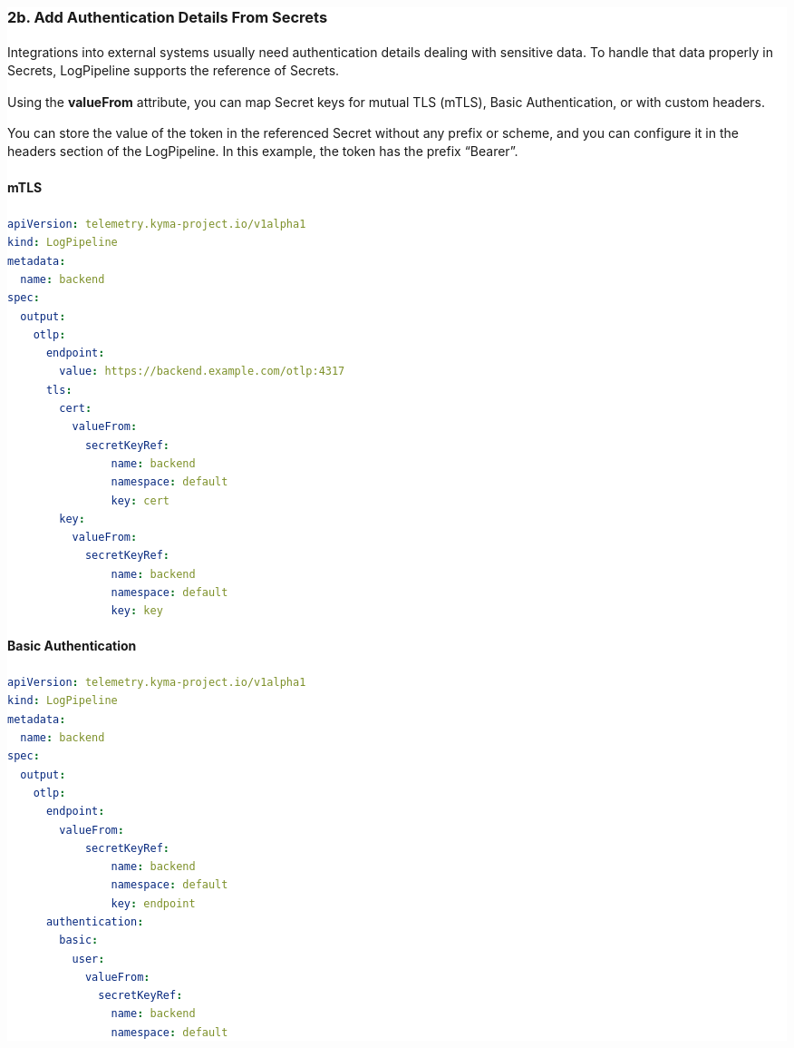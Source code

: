 ```yaml
```


### 2b. Add Authentication Details From Secrets

Integrations into external systems usually need authentication details dealing with sensitive data. To handle that data properly in Secrets, LogPipeline supports the reference of Secrets.

Using the **valueFrom** attribute, you can map Secret keys for mutual TLS (mTLS), Basic Authentication, or with custom headers.

You can store the value of the token in the referenced Secret without any prefix or scheme, and you can configure it in the headers section of the LogPipeline. In this example, the token has the prefix “Bearer”.



#### **mTLS**

```yaml
apiVersion: telemetry.kyma-project.io/v1alpha1
kind: LogPipeline
metadata:
  name: backend
spec:
  output:
    otlp:
      endpoint:
        value: https://backend.example.com/otlp:4317
      tls:
        cert:
          valueFrom:
            secretKeyRef:
                name: backend
                namespace: default
                key: cert
        key:
          valueFrom:
            secretKeyRef:
                name: backend
                namespace: default
                key: key
```

#### **Basic Authentication**

```yaml
apiVersion: telemetry.kyma-project.io/v1alpha1
kind: LogPipeline
metadata:
  name: backend
spec:
  output:
    otlp:
      endpoint:
        valueFrom:
            secretKeyRef:
                name: backend
                namespace: default
                key: endpoint
      authentication:
        basic:
          user:
            valueFrom:
              secretKeyRef:
                name: backend
                namespace: default
```